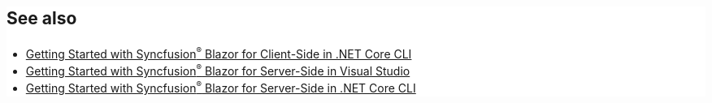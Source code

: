 ## See also

* [Getting Started with Syncfusion<sup style="font-size:70%">&reg;</sup> Blazor for Client-Side in .NET Core CLI](https://blazor.syncfusion.com/documentation/getting-started/blazor-webassembly-dotnet-cli)
* [Getting Started with Syncfusion<sup style="font-size:70%">&reg;</sup> Blazor for Server-Side in Visual Studio](https://blazor.syncfusion.com/documentation/getting-started/blazor-server-side-visual-studio)
* [Getting Started with Syncfusion<sup style="font-size:70%">&reg;</sup> Blazor for Server-Side in .NET Core CLI](https://blazor.syncfusion.com/documentation/getting-started/blazor-server-side-dotnet-cli)
